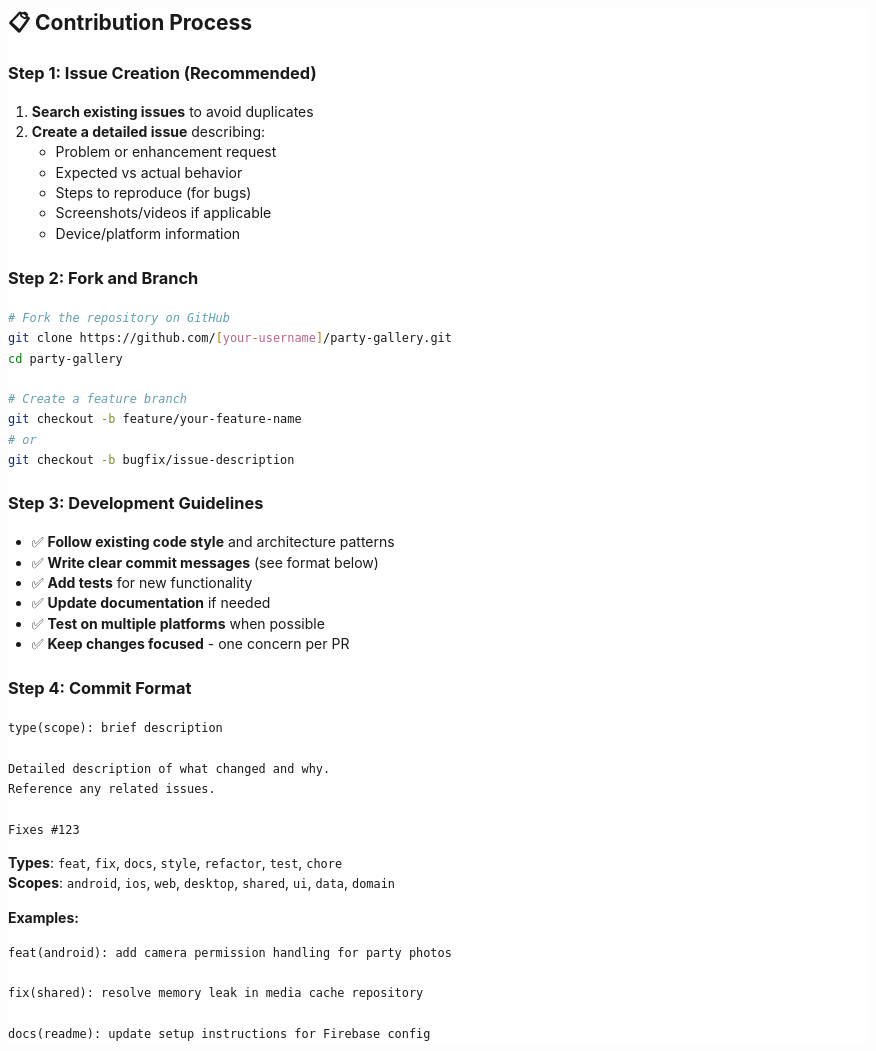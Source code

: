 
## 📋 Contribution Process

### **Step 1: Issue Creation (Recommended)**
1. **Search existing issues** to avoid duplicates
2. **Create a detailed issue** describing:
   - Problem or enhancement request
   - Expected vs actual behavior
   - Steps to reproduce (for bugs)
   - Screenshots/videos if applicable
   - Device/platform information

### **Step 2: Fork and Branch**
```bash
# Fork the repository on GitHub
git clone https://github.com/[your-username]/party-gallery.git
cd party-gallery

# Create a feature branch
git checkout -b feature/your-feature-name
# or
git checkout -b bugfix/issue-description
```

### **Step 3: Development Guidelines**
- ✅ **Follow existing code style** and architecture patterns
- ✅ **Write clear commit messages** (see format below)
- ✅ **Add tests** for new functionality
- ✅ **Update documentation** if needed
- ✅ **Test on multiple platforms** when possible
- ✅ **Keep changes focused** - one concern per PR

### **Step 4: Commit Format**
```
type(scope): brief description

Detailed description of what changed and why.
Reference any related issues.

Fixes #123
```

**Types**: `feat`, `fix`, `docs`, `style`, `refactor`, `test`, `chore`  
**Scopes**: `android`, `ios`, `web`, `desktop`, `shared`, `ui`, `data`, `domain`

**Examples:**
```
feat(android): add camera permission handling for party photos

fix(shared): resolve memory leak in media cache repository

docs(readme): update setup instructions for Firebase config
```
